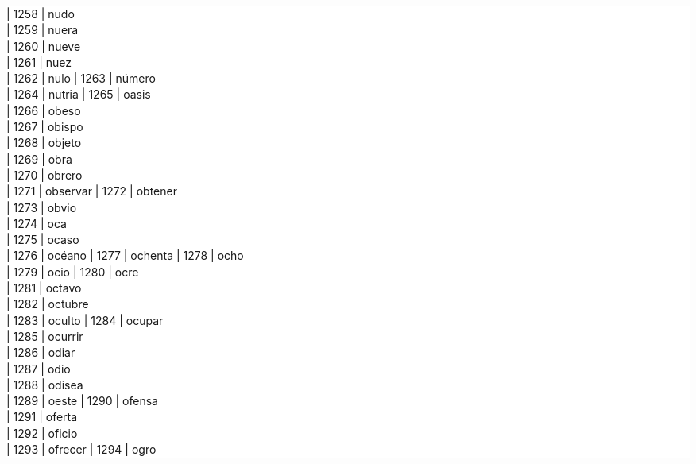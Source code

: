 | 1258  | nudo  
| 1259  | nuera  
| 1260  | nueve  
| 1261  | nuez  
| 1262  | nulo 
| 1263  | número  
| 1264  | nutria 
| 1265  | oasis  
| 1266  | obeso  
| 1267  | obispo  
| 1268  | objeto  
| 1269  | obra  
| 1270  | obrero  
| 1271  | observar 
| 1272  | obtener  
| 1273  | obvio  
| 1274  | oca  
| 1275  | ocaso  
| 1276  | océano 
| 1277  | ochenta 
| 1278  | ocho  
| 1279  | ocio 
| 1280  | ocre  
| 1281  | octavo  
| 1282  | octubre  
| 1283  | oculto 
| 1284  | ocupar  
| 1285  | ocurrir  
| 1286  | odiar  
| 1287  | odio  
| 1288  | odisea  
| 1289  | oeste 
| 1290  | ofensa  
| 1291  | oferta  
| 1292  | oficio  
| 1293  | ofrecer 
| 1294  | ogro  